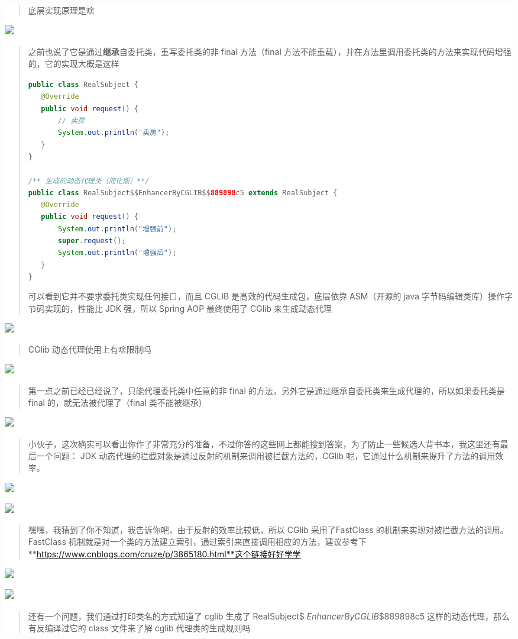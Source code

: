 > 底层实现原理是啥

![](https://p3-juejin.byteimg.com/tos-cn-i-k3u1fbpfcp/8cabfd02c92743fc83e035aeb7bf8d18~tplv-k3u1fbpfcp-zoom-1.image)

>  之前也说了它是通过**继承**自委托类，重写委托类的非 final 方法（final 方法不能重载），并在方法里调用委托类的方法来实现代码增强的，它的实现大概是这样
>```java
>public class RealSubject {
>    @Override
>    public void request() {
>        // 卖房
>        System.out.println("卖房");
>    }
>}
>
>/** 生成的动态代理类（简化版）**/
>public class RealSubject$$EnhancerByCGLIB$$889898c5 extends RealSubject {
>    @Override
>    public void request() {
>        System.out.println("增强前");
>        super.request();
>        System.out.println("增强后");
>    }
>}
>```
>  可以看到它并不要求委托类实现任何接口，而且 CGLIB 是高效的代码生成包，底层依靠 ASM（开源的 java 字节码编辑类库）操作字节码实现的，性能比 JDK 强，所以 Spring AOP 最终使用了 CGlib 来生成动态代理

![](https://p3-juejin.byteimg.com/tos-cn-i-k3u1fbpfcp/6d36b1c1ffc84fd1800aeefbc74bda08~tplv-k3u1fbpfcp-zoom-1.image)

>  CGlib 动态代理使用上有啥限制吗

![](https://p3-juejin.byteimg.com/tos-cn-i-k3u1fbpfcp/8cabfd02c92743fc83e035aeb7bf8d18~tplv-k3u1fbpfcp-zoom-1.image)

>  第一点之前已经已经说了，只能代理委托类中任意的非 final 的方法，另外它是通过继承自委托类来生成代理的，所以如果委托类是 final 的，就无法被代理了（final 类不能被继承）

![](https://p3-juejin.byteimg.com/tos-cn-i-k3u1fbpfcp/f21eb16eff2449f58457c46e2ff28669~tplv-k3u1fbpfcp-zoom-1.image)

>  小伙子，这次确实可以看出你作了非常充分的准备，不过你答的这些网上都能搜到答案，为了防止一些候选人背书本，我这里还有最后一个问题： JDK 动态代理的拦截对象是通过反射的机制来调用被拦截方法的，CGlib 呢，它通过什么机制来提升了方法的调用效率。

![](https://p3-juejin.byteimg.com/tos-cn-i-k3u1fbpfcp/8cabfd02c92743fc83e035aeb7bf8d18~tplv-k3u1fbpfcp-zoom-1.image)

![](https://p3-juejin.byteimg.com/tos-cn-i-k3u1fbpfcp/fb456414f9614e208c2bda0a1b9f91cd~tplv-k3u1fbpfcp-zoom-1.image)


>  嘿嘿，我猜到了你不知道，我告诉你吧，由于反射的效率比较低，所以 CGlib 采用了FastClass 的机制来实现对被拦截方法的调用。FastClass 机制就是对一个类的方法建立索引，通过索引来直接调用相应的方法，建议参考下**https://www.cnblogs.com/cruze/p/3865180.html**这个链接好好学学

![](https://p3-juejin.byteimg.com/tos-cn-i-k3u1fbpfcp/8cabfd02c92743fc83e035aeb7bf8d18~tplv-k3u1fbpfcp-zoom-1.image)

![](https://p3-juejin.byteimg.com/tos-cn-i-k3u1fbpfcp/317eaa283d8d464bb1d886e441fca290~tplv-k3u1fbpfcp-zoom-1.image)

>  还有一个问题，我们通过打印类名的方式知道了 cglib 生成了 RealSubject$ $EnhancerByCGLIB$$889898c5 这样的动态代理，那么有反编译过它的 class 文件来了解 cglib 代理类的生成规则吗
